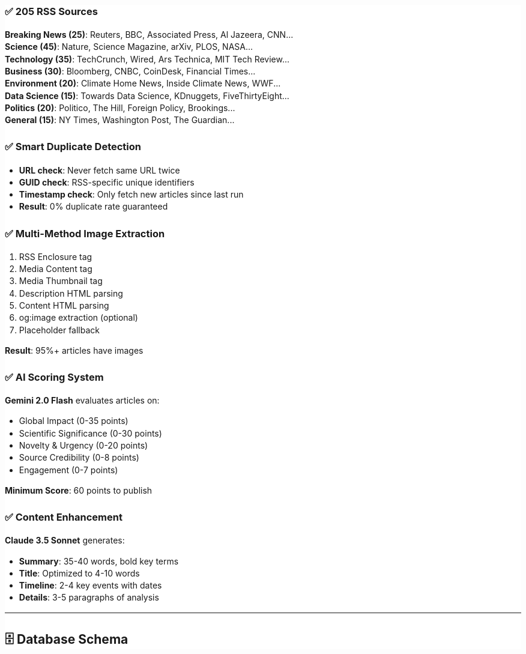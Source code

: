 ### ✅ 205 RSS Sources

**Breaking News (25)**: Reuters, BBC, Associated Press, Al Jazeera, CNN...  
**Science (45)**: Nature, Science Magazine, arXiv, PLOS, NASA...  
**Technology (35)**: TechCrunch, Wired, Ars Technica, MIT Tech Review...  
**Business (30)**: Bloomberg, CNBC, CoinDesk, Financial Times...  
**Environment (20)**: Climate Home News, Inside Climate News, WWF...  
**Data Science (15)**: Towards Data Science, KDnuggets, FiveThirtyEight...  
**Politics (20)**: Politico, The Hill, Foreign Policy, Brookings...  
**General (15)**: NY Times, Washington Post, The Guardian...

### ✅ Smart Duplicate Detection

- **URL check**: Never fetch same URL twice
- **GUID check**: RSS-specific unique identifiers
- **Timestamp check**: Only fetch new articles since last run
- **Result**: 0% duplicate rate guaranteed

### ✅ Multi-Method Image Extraction

1. RSS Enclosure tag
2. Media Content tag
3. Media Thumbnail tag
4. Description HTML parsing
5. Content HTML parsing
6. og:image extraction (optional)
7. Placeholder fallback

**Result**: 95%+ articles have images

### ✅ AI Scoring System

**Gemini 2.0 Flash** evaluates articles on:
- Global Impact (0-35 points)
- Scientific Significance (0-30 points)
- Novelty & Urgency (0-20 points)
- Source Credibility (0-8 points)
- Engagement (0-7 points)

**Minimum Score**: 60 points to publish

### ✅ Content Enhancement

**Claude 3.5 Sonnet** generates:
- **Summary**: 35-40 words, bold key terms
- **Title**: Optimized to 4-10 words
- **Timeline**: 2-4 key events with dates
- **Details**: 3-5 paragraphs of analysis

---

## 🗄️ Database Schema
